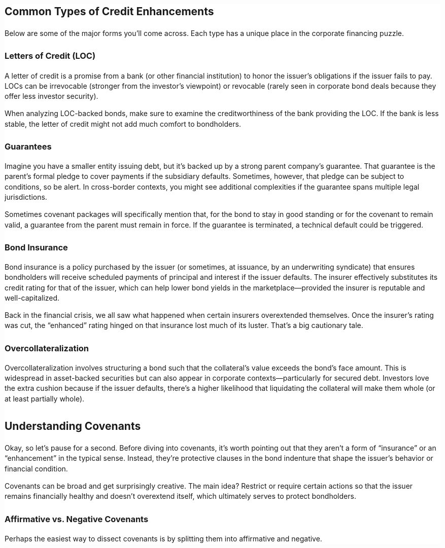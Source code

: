 ## Common Types of Credit Enhancements
Below are some of the major forms you’ll come across. Each type has a unique place in the corporate financing puzzle.

### Letters of Credit (LOC)
A letter of credit is a promise from a bank (or other financial institution) to honor the issuer’s obligations if the issuer fails to pay. LOCs can be irrevocable (stronger from the investor’s viewpoint) or revocable (rarely seen in corporate bond deals because they offer less investor security).  

When analyzing LOC-backed bonds, make sure to examine the creditworthiness of the bank providing the LOC. If the bank is less stable, the letter of credit might not add much comfort to bondholders.

### Guarantees
Imagine you have a smaller entity issuing debt, but it’s backed up by a strong parent company’s guarantee. That guarantee is the parent’s formal pledge to cover payments if the subsidiary defaults. Sometimes, however, that pledge can be subject to conditions, so be alert. In cross-border contexts, you might see additional complexities if the guarantee spans multiple legal jurisdictions.  

Sometimes covenant packages will specifically mention that, for the bond to stay in good standing or for the covenant to remain valid, a guarantee from the parent must remain in force. If the guarantee is terminated, a technical default could be triggered.

### Bond Insurance
Bond insurance is a policy purchased by the issuer (or sometimes, at issuance, by an underwriting syndicate) that ensures bondholders will receive scheduled payments of principal and interest if the issuer defaults. The insurer effectively substitutes its credit rating for that of the issuer, which can help lower bond yields in the marketplace—provided the insurer is reputable and well-capitalized.

Back in the financial crisis, we all saw what happened when certain insurers overextended themselves. Once the insurer’s rating was cut, the “enhanced” rating hinged on that insurance lost much of its luster. That’s a big cautionary tale.

### Overcollateralization
Overcollateralization involves structuring a bond such that the collateral’s value exceeds the bond’s face amount. This is widespread in asset-backed securities but can also appear in corporate contexts—particularly for secured debt. Investors love the extra cushion because if the issuer defaults, there’s a higher likelihood that liquidating the collateral will make them whole (or at least partially whole).

## Understanding Covenants
Okay, so let’s pause for a second. Before diving into covenants, it’s worth pointing out that they aren’t a form of “insurance” or an “enhancement” in the typical sense. Instead, they’re protective clauses in the bond indenture that shape the issuer’s behavior or financial condition.  

Covenants can be broad and get surprisingly creative. The main idea? Restrict or require certain actions so that the issuer remains financially healthy and doesn’t overextend itself, which ultimately serves to protect bondholders.

### Affirmative vs. Negative Covenants
Perhaps the easiest way to dissect covenants is by splitting them into affirmative and negative.  
